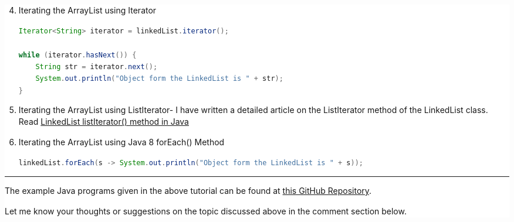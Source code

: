 4. Iterating the ArrayList using Iterator

   ```java
   Iterator<String> iterator = linkedList.iterator();
   
   while (iterator.hasNext()) {
       String str = iterator.next();
       System.out.println("Object form the LinkedList is " + str);
   }
   ```

5. Iterating the ArrayList using ListIterator- I have written a detailed article on the ListIterator method of the LinkedList class. Read [LinkedList listIterator() method in Java](https://coderolls.com/linkedlist-listiterator/)

6. Iterating the ArrayList using Java 8 forEach() Method

   ```java
   linkedList.forEach(s -> System.out.println("Object form the LinkedList is " + s));
   ```

---
The example Java programs given in the above tutorial can be found at [this GitHub Repository](https://github.com/coderolls/blogpost-coding-examples/tree/main/collections/LinkedList/iterate-linkedlist-in-java).

Let me know your thoughts or suggestions on the topic discussed above in the comment section below.
